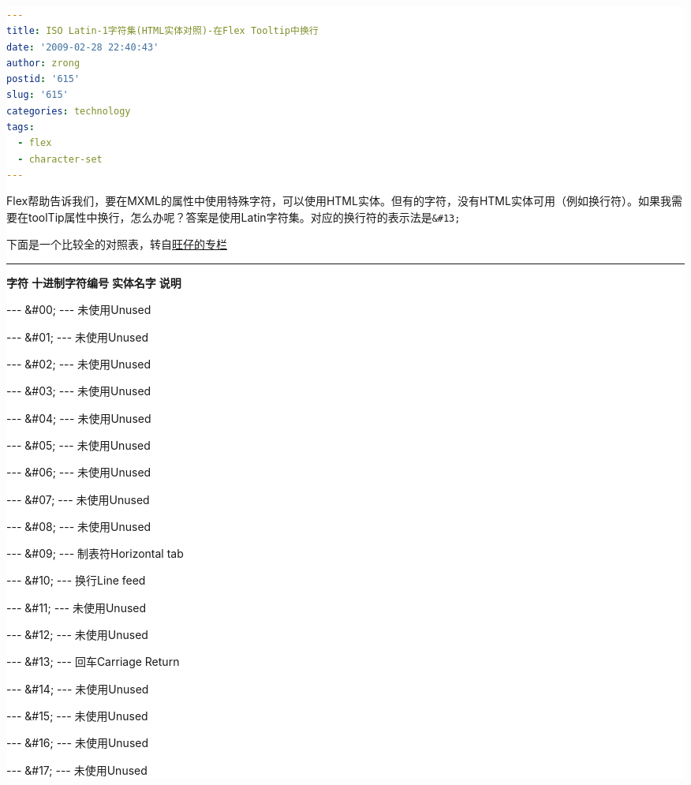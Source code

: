 ```yaml
---
title: ISO Latin-1字符集(HTML实体对照)-在Flex Tooltip中换行
date: '2009-02-28 22:40:43'
author: zrong
postid: '615'
slug: '615'
categories: technology
tags:
  - flex
  - character-set
---
```


Flex帮助告诉我们，要在MXML的属性中使用特殊字符，可以使用HTML实体。但有的字符，没有HTML实体可用（例如换行符）。如果我需要在toolTip属性中换行，怎么办呢？答案是使用Latin字符集。对应的换行符的表示法是`&#13;`  

下面是一个比较全的对照表，转自[旺仔的专栏](http://blog.csdn.net/hemingwang0902/archive/2008/12/27/3621946.aspx)  


  ------------------ ------------------ ------------------ ------------------
  **字符**           **十进制字符编号** **实体名字**       **说明**

  ---                &\#00;             ---                未使用Unused

  ---                &\#01;             ---                未使用Unused

  ---                &\#02;             ---                未使用Unused

  ---                &\#03;             ---                未使用Unused

  ---                &\#04;             ---                未使用Unused

  ---                &\#05;             ---                未使用Unused

  ---                &\#06;             ---                未使用Unused

  ---                &\#07;             ---                未使用Unused

  ---                &\#08;             ---                未使用Unused

  ---                &\#09;             ---                制表符Horizontal
                                                           tab

  ---                &\#10;             ---                换行Line feed

  ---                &\#11;             ---                未使用Unused

  ---                &\#12;             ---                未使用Unused

  ---                &\#13;             ---                回车Carriage
                                                           Return

  ---                &\#14;             ---                未使用Unused

  ---                &\#15;             ---                未使用Unused

  ---                &\#16;             ---                未使用Unused

  ---                &\#17;             ---                未使用Unused
